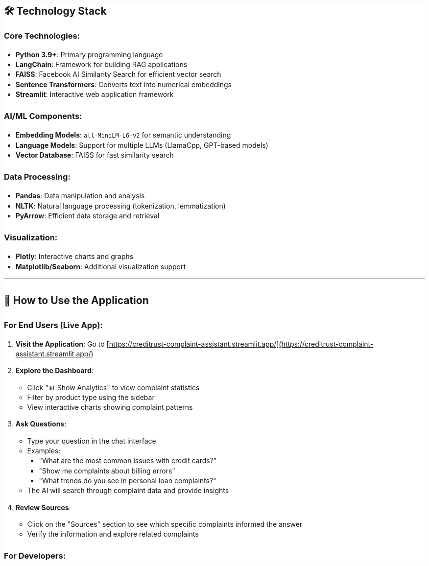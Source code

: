 
## 🛠️ Technology Stack

### **Core Technologies:**
- **Python 3.9+**: Primary programming language
- **LangChain**: Framework for building RAG applications
- **FAISS**: Facebook AI Similarity Search for efficient vector search
- **Sentence Transformers**: Converts text into numerical embeddings
- **Streamlit**: Interactive web application framework

### **AI/ML Components:**
- **Embedding Models**: `all-MiniLM-L6-v2` for semantic understanding
- **Language Models**: Support for multiple LLMs (LlamaCpp, GPT-based models)
- **Vector Database**: FAISS for fast similarity search

### **Data Processing:**
- **Pandas**: Data manipulation and analysis
- **NLTK**: Natural language processing (tokenization, lemmatization)
- **PyArrow**: Efficient data storage and retrieval

### **Visualization:**
- **Plotly**: Interactive charts and graphs
- **Matplotlib/Seaborn**: Additional visualization support

---

## 🚀 How to Use the Application

### **For End Users (Live App):**

1. **Visit the Application**: Go to [https://creditrust-complaint-assistant.streamlit.app/](https://creditrust-complaint-assistant.streamlit.app/)

2. **Explore the Dashboard**:
   - Click "📊 Show Analytics" to view complaint statistics
   - Filter by product type using the sidebar
   - View interactive charts showing complaint patterns

3. **Ask Questions**:
   - Type your question in the chat interface
   - Examples:
     - "What are the most common issues with credit cards?"
     - "Show me complaints about billing errors"
     - "What trends do you see in personal loan complaints?"
   - The AI will search through complaint data and provide insights

4. **Review Sources**:
   - Click on the "Sources" section to see which specific complaints informed the answer
   - Verify the information and explore related complaints

### **For Developers:**
